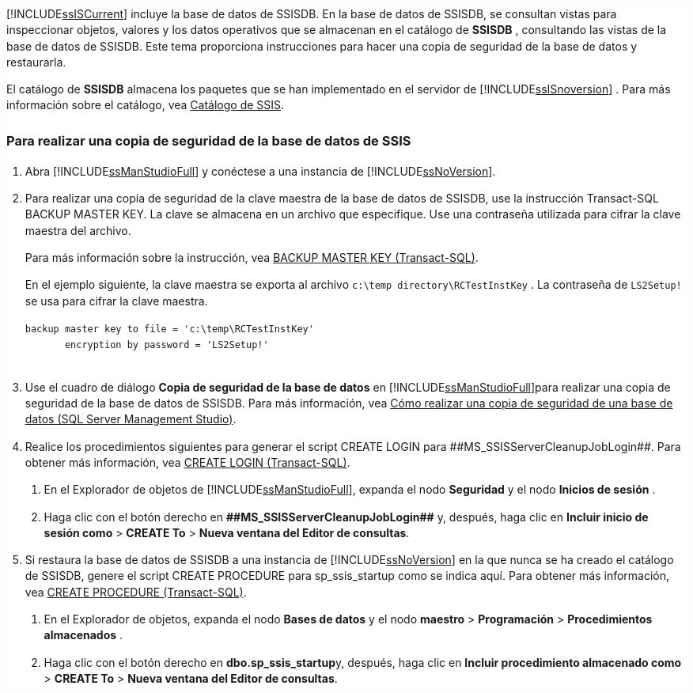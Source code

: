   [!INCLUDE[ssISCurrent](../../includes/ssiscurrent-md.md)] incluye la base de datos de SSISDB. En la base de datos de SSISDB, se consultan vistas para inspeccionar objetos, valores y los datos operativos que se almacenan en el catálogo de **SSISDB** , consultando las vistas de la base de datos de SSISDB. Este tema proporciona instrucciones para hacer una copia de seguridad de la base de datos y restaurarla.  
  
 El catálogo de **SSISDB** almacena los paquetes que se han implementado en el servidor de [!INCLUDE[ssISnoversion](../../includes/ssisnoversion-md.md)] . Para más información sobre el catálogo, vea [Catálogo de SSIS](../../integration-services/catalog/ssis-catalog.md).  
  
###  <a name="backup"></a> Para realizar una copia de seguridad de la base de datos de SSIS  
  
1.  Abra [!INCLUDE[ssManStudioFull](../../includes/ssmanstudiofull-md.md)] y conéctese a una instancia de [!INCLUDE[ssNoVersion](../../includes/ssnoversion-md.md)].  
  
2.  Para realizar una copia de seguridad de la clave maestra de la base de datos de SSISDB, use la instrucción Transact-SQL BACKUP MASTER KEY. La clave se almacena en un archivo que especifique. Use una contraseña utilizada para cifrar la clave maestra del archivo.  
  
     Para más información sobre la instrucción, vea [BACKUP MASTER KEY &#40;Transact-SQL&#41;](../../t-sql/statements/backup-master-key-transact-sql.md).  
  
     En el ejemplo siguiente, la clave maestra se exporta al archivo `c:\temp directory\RCTestInstKey` . La contraseña de `LS2Setup!` se usa para cifrar la clave maestra.  
  
    ```  
    backup master key to file = 'c:\temp\RCTestInstKey'  
           encryption by password = 'LS2Setup!'  
  
    ```  
  
3.  Use el cuadro de diálogo **Copia de seguridad de la base de datos** en [!INCLUDE[ssManStudioFull](../../includes/ssmanstudiofull-md.md)]para realizar una copia de seguridad de la base de datos de SSISDB. Para más información, vea [Cómo realizar una copia de seguridad de una base de datos (SQL Server Management Studio)](http://go.microsoft.com/fwlink/?LinkId=231812).  
  
4.  Realice los procedimientos siguientes para generar el script CREATE LOGIN para ##MS_SSISServerCleanupJobLogin##. Para obtener más información, vea [CREATE LOGIN &#40;Transact-SQL&#41;](../../t-sql/statements/create-login-transact-sql.md).  
  
    1.  En el Explorador de objetos de [!INCLUDE[ssManStudioFull](../../includes/ssmanstudiofull-md.md)], expanda el nodo **Seguridad** y el nodo **Inicios de sesión** .  
  
    2.  Haga clic con el botón derecho en **##MS_SSISServerCleanupJobLogin##** y, después, haga clic en **Incluir inicio de sesión como** > **CREATE To** > **Nueva ventana del Editor de consultas**.  
  
5.  Si restaura la base de datos de SSISDB a una instancia de [!INCLUDE[ssNoVersion](../../includes/ssnoversion-md.md)] en la que nunca se ha creado el catálogo de SSISDB, genere el script CREATE PROCEDURE para sp_ssis_startup como se indica aquí. Para obtener más información, vea [CREATE PROCEDURE &#40;Transact-SQL&#41;](../../t-sql/statements/create-procedure-transact-sql.md).  
  
    1.  En el Explorador de objetos, expanda el nodo **Bases de datos** y el nodo **maestro** > **Programación** > **Procedimientos almacenados** .  
  
    2.  Haga clic con el botón derecho en **dbo.sp_ssis_startup**y, después, haga clic en **Incluir procedimiento almacenado como** > **CREATE To** > **Nueva ventana del Editor de consultas**.  
  